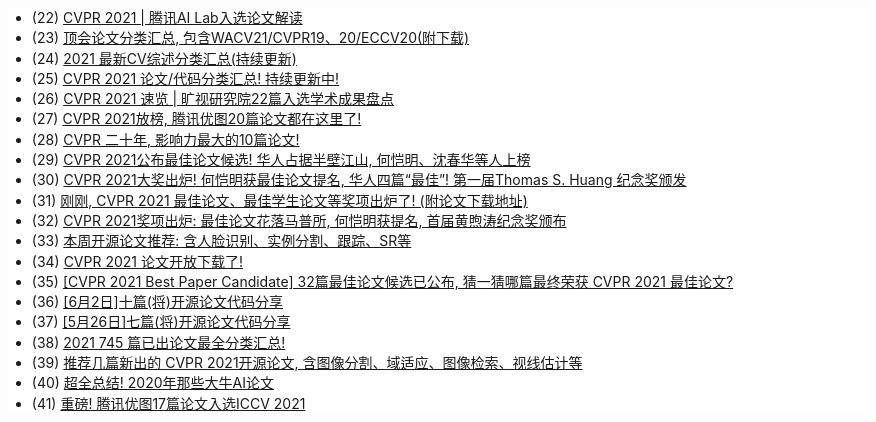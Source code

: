 - (22) [CVPR 2021 | 腾讯AI Lab入选论文解读](https://mp.weixin.qq.com/s?__biz=MzU5MTgzNzE0MA==&mid=2247491176&idx=2&sn=2253ea195ee00e028ac2236587507932&chksm=fe29bcd3c95e35c5d1bf93c69451ad228c92d86c8327202b2df87d807d804e7c624d3d1b5f3e&mpshare=1&scene=23&srcid=0404YSM7cM5Y1getOwTEmslF&sharer_sharetime=1617497421754&sharer_shareid=5c55e87df338791d997e8905ad2ebfe0#rd)
- (23) [顶会论文分类汇总, 包含WACV21/CVPR19、20/ECCV20(附下载)](https://mp.weixin.qq.com/s?__biz=MzUzODkxNzQzMw==&mid=2247488884&idx=1&sn=9cf4233736338469df4be08d3af81af4&chksm=fad13a22cda6b3343a18bf4fb5cd4195f907dae9689ac936b1ed1408a2a5ee6f2c0d803e9c23&mpshare=1&scene=23&srcid=0317b3oCFJdxEvnlZMmW2Gbi&sharer_sharetime=1617470912596&sharer_shareid=5c55e87df338791d997e8905ad2ebfe0#rd)
- (24) [2021 最新CV综述分类汇总(持续更新)](https://mp.weixin.qq.com/s?__biz=MzIwMTE1NjQxMQ==&mid=2247561127&idx=3&sn=ee71d5816f2f1bf6a44e3a2134106392&chksm=96f19df3a18614e56188f8d657d3ff7b4b2156de58c3e87d7d7e705fc0ac04c8a033faf59482&mpshare=1&scene=23&srcid=0325YsLHC5Klyn0wCcekyvZq&sharer_sharetime=1617470633029&sharer_shareid=5c55e87df338791d997e8905ad2ebfe0#rd)
- (25) [CVPR 2021 论文/代码分类汇总! 持续更新中! ](https://mp.weixin.qq.com/s/0sXRJXthTXdG1WE6cNthcA)
- (26) [CVPR 2021 速览 | 旷视研究院22篇入选学术成果盘点](https://mp.weixin.qq.com/s?__biz=MzI5MDUyMDIxNA==&mid=2247547489&idx=2&sn=6e483a441037a20edd640db944d2ef0c&chksm=ec1cd798db6b5e8ebb79b3e6f0536f8068ef2770fd1c633c1ad57eb45a5b7b3e2be9f35f381b&mpshare=1&scene=23&srcid=03225NQXxXXWEmcjjzaDj8Zf&sharer_sharetime=1617469897060&sharer_shareid=5c55e87df338791d997e8905ad2ebfe0#rd)
- (27) [CVPR 2021放榜, 腾讯优图20篇论文都在这里了! ](https://mp.weixin.qq.com/s?__biz=MzIwMTE1NjQxMQ==&mid=2247559658&idx=3&sn=80d93e0311db8c766dbeb377cd024cb7&chksm=96f19bbea18612a835727423a65a9629d49498d2e5b381c7e9265b0f6d4d17b8aeedb326da69&mpshare=1&scene=23&srcid=0311PMXvKAb6Jx0gNxY19Cdu&sharer_sharetime=1615392500249&sharer_shareid=5c55e87df338791d997e8905ad2ebfe0#rd)
- (28) [CVPR 二十年, 影响力最大的10篇论文! ](https://mp.weixin.qq.com/s?__biz=MzUxNjcxMjQxNg==&mid=2247526516&idx=1&sn=609e311fa2252232fedbf3b1dba90774&chksm=f9a11afbced693edc14c98bf297c4ed0da00d7fd311b261358cdf6977a91b48f269ea6d5bdb2&mpshare=1&scene=23&srcid=0621fK273KPTqG35maEcDyAu&sharer_sharetime=1624760189212&sharer_shareid=5c55e87df338791d997e8905ad2ebfe0#rd)
- (29) [CVPR 2021公布最佳论文候选! 华人占据半壁江山, 何恺明、沈春华等人上榜](https://mp.weixin.qq.com/s?__biz=MzUxNjcxMjQxNg==&mid=2247526158&idx=2&sn=3cf0f7f2be279f6e8d923724c6c4b76b&chksm=f9a11581ced69c97fb8cbc955eabb0980e230618c55ab4dd10fbc29c376af7b78a9a4823c814&mpshare=1&scene=23&srcid=0614VNQhgbFxKsTWMD02XKQe&sharer_sharetime=1624760065748&sharer_shareid=5c55e87df338791d997e8905ad2ebfe0#rd)
- (30) [CVPR 2021大奖出炉! 何恺明获最佳论文提名, 华人四篇“最佳”! 第一届Thomas S. Huang 纪念奖颁发](https://mp.weixin.qq.com/s?__biz=MzUxNjcxMjQxNg==&mid=2247526682&idx=3&sn=c59a07f670eca76333d7aea33a77e311&chksm=f9a11b95ced69283a96416e9ddcb521f8cf12f2e325529e10b31e9e43102b4bcd584f2c655f1&mpshare=1&scene=23&srcid=0622s0PpOX6u3e5IabaM1smA&sharer_sharetime=1624760241995&sharer_shareid=5c55e87df338791d997e8905ad2ebfe0#rd)
- (31) [刚刚, CVPR 2021 最佳论文、最佳学生论文等奖项出炉了! (附论文下载地址)](https://bbs.cvmart.net/articles/4982)
- (32) [CVPR 2021奖项出炉: 最佳论文花落马普所, 何恺明获提名, 首届黄煦涛纪念奖颁布](https://mp.weixin.qq.com/s?__biz=MzIwMTE1NjQxMQ==&mid=2247569953&idx=2&sn=6c9bb020da105ff8ff5d58fbe4b5a0ac&chksm=96f1a075a18629639ab07ad7d45e8424f1cebe5930d87468814dfa1a846a76ae64401759413f&mpshare=1&scene=23&srcid=0627kKPNDTuEjTVI5SAZdMa0&sharer_sharetime=1624764910959&sharer_shareid=5c55e87df338791d997e8905ad2ebfe0#rd)
- (33) [本周开源论文推荐: 含人脸识别、实例分割、跟踪、SR等](https://mp.weixin.qq.com/s?__biz=MzIwMTE1NjQxMQ==&mid=2247568908&idx=1&sn=c212814e8452d1df3b65cad05379e81b&chksm=96f1bc58a186354ef057c78a909c0d83d0fa8db075ea8fc6b6734a733603bda293bf4e1228de&mpshare=1&scene=23&srcid=0627jOzuFYyhsmNOQCj8eTkU&sharer_sharetime=1624767556571&sharer_shareid=5c55e87df338791d997e8905ad2ebfe0#rd)
- (34) [CVPR 2021 论文开放下载了! ](https://mp.weixin.qq.com/s?__biz=MzIwMTE1NjQxMQ==&mid=2247569262&idx=3&sn=1665c6049b0a3087cde699c5ec8ab3bb&chksm=96f1bd3aa186342cd199293cb522e468858fbed2f33b7d3f5912080c57847b003d1cf39a4d09&mpshare=1&scene=23&srcid=0619bBtPJXIvsyiHhzCveVCr&sharer_sharetime=1624774507721&sharer_shareid=5c55e87df338791d997e8905ad2ebfe0#rd)
- (35) [[CVPR 2021 Best Paper Candidate] 32篇最佳论文候选已公布, 猜一猜哪篇最终荣获 CVPR 2021 最佳论文?](https://zhuanlan.zhihu.com/p/380681917?utm_source=wechat_session&utm_medium=social&s_r=0)
- (36) [[6月2日]十篇(将)开源论文代码分享](https://zhuanlan.zhihu.com/p/377344849)
- (37) [[5月26日]七篇(将)开源论文代码分享](https://zhuanlan.zhihu.com/p/375409671?utm_source=wechat_session&utm_medium=social&s_r=0)
- (38) [2021 745 篇已出论文最全分类汇总! ](https://github.com/52CV/CVPR-2021-Papers)
- (39) [推荐几篇新出的 CVPR 2021开源论文, 含图像分割、域适应、图像检索、视线估计等](https://mp.weixin.qq.com/s?__biz=MzIwMTE1NjQxMQ==&mid=2247567218&idx=1&sn=b3ce28b0a8a19962c8e7e34ba9d9bc76&chksm=96f1b526a1863c3091dea4a07e967425e363b783b72fcaaaf93d41bba0ea5348955cd7284e9e&mpshare=1&scene=23&srcid=0525RnXrOVJMg2YoDyakyk5z&sharer_sharetime=1624774843387&sharer_shareid=5c55e87df338791d997e8905ad2ebfe0#rd)
- (40) [超全总结! 2020年那些大牛AI论文](https://mp.weixin.qq.com/s?__biz=MzU2NTc5MjIwOA==&mid=2247518463&idx=2&sn=10534c1a9f4c7412dd1702c15140a925&chksm=fcb49440cbc31d56cefc16f1008cbea8f5fb0df3a4ae32fddf2fb9aca32e648c52c1484f023c&mpshare=1&scene=23&srcid=0901lZIDfLDP0PnC2ekGJHeM&sharer_sharetime=1630496042347&sharer_shareid=5c55e87df338791d997e8905ad2ebfe0#rd)
- (41) [重磅! 腾讯优图17篇论文入选ICCV 2021](https://mp.weixin.qq.com/s?__biz=MzUxNjcxMjQxNg==&mid=2247529984&idx=3&sn=e689aa1771f3564b3ab3f2b172c6f056&chksm=f9a1048fced68d99304493162ff254a94abe2a77802835f8289dfdf2e32f89bf3c82cfc2669d&mpshare=1&scene=23&srcid=0901tNF4w1UI5CkIc5D91urs&sharer_sharetime=1630498275684&sharer_shareid=5c55e87df338791d997e8905ad2ebfe0#rd)